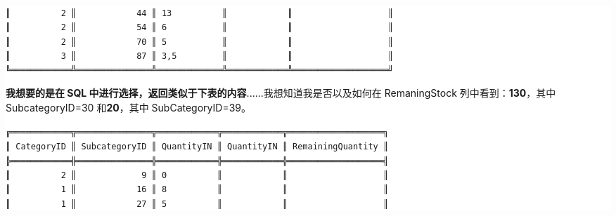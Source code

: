 ```
║          2 ║            44 ║ 13          ║            ║                   ║
║          2 ║            54 ║ 6           ║            ║                   ║
║          2 ║            70 ║ 5           ║            ║                   ║
║          3 ║            87 ║ 3,5         ║            ║                   ║
╚════════════╩═══════════════╩═════════════╩════════════╩═══════════════════╝ 
```

**我想要的是在 SQL 中进行选择，返回类似于下表的内容**......我想知道我是否以及如何在 RemaningStock 列中看到：**130**，其中 SubcategoryID=30 和**20**，其中 SubCategoryID=39。

```
╔════════════╦═══════════════╦════════════╦════════════╦═══════════════════╗
║ CategoryID ║ SubcategoryID ║ QuantityIN ║ QuantityIN ║ RemainingQuantity ║
╠════════════╬═══════════════╬════════════╬════════════╬═══════════════════╣
║          2 ║             9 ║ 0          ║            ║                   ║
║          1 ║            16 ║ 8          ║            ║                   ║
║          1 ║            27 ║ 5          ║            ║                   ║
